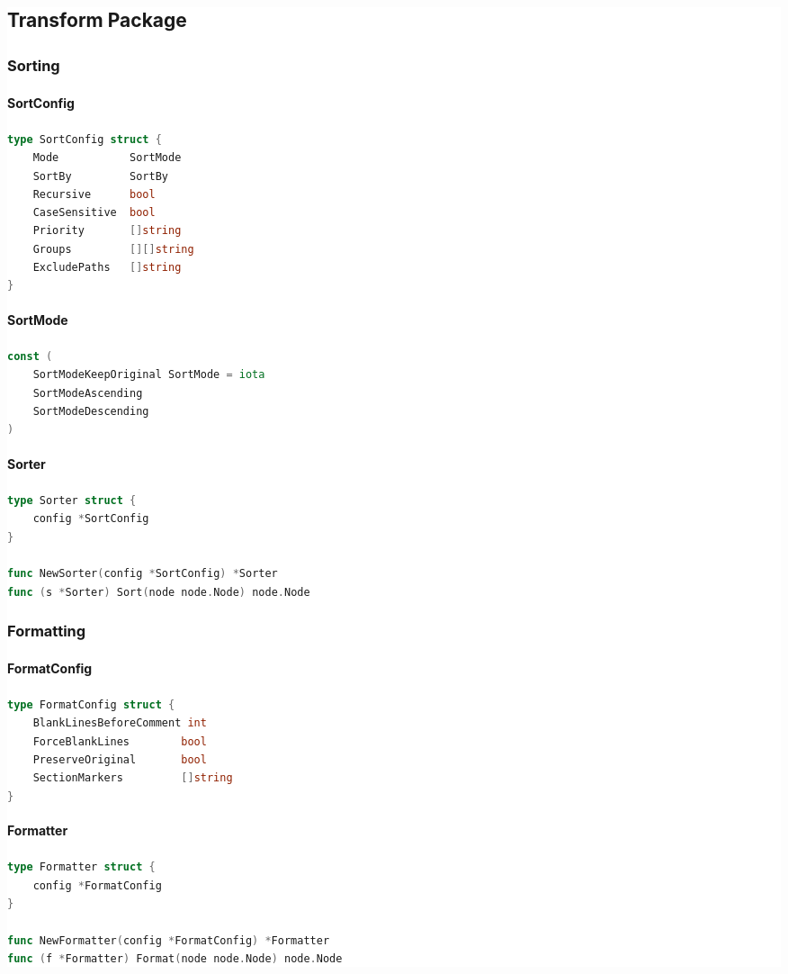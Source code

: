 ## Transform Package

### Sorting

#### SortConfig
```go
type SortConfig struct {
    Mode           SortMode
    SortBy         SortBy
    Recursive      bool
    CaseSensitive  bool
    Priority       []string
    Groups         [][]string
    ExcludePaths   []string
}
```

#### SortMode
```go
const (
    SortModeKeepOriginal SortMode = iota
    SortModeAscending
    SortModeDescending
)
```

#### Sorter
```go
type Sorter struct {
    config *SortConfig
}

func NewSorter(config *SortConfig) *Sorter
func (s *Sorter) Sort(node node.Node) node.Node
```

### Formatting

#### FormatConfig
```go
type FormatConfig struct {
    BlankLinesBeforeComment int
    ForceBlankLines        bool
    PreserveOriginal       bool
    SectionMarkers         []string
}
```

#### Formatter
```go
type Formatter struct {
    config *FormatConfig
}

func NewFormatter(config *FormatConfig) *Formatter
func (f *Formatter) Format(node node.Node) node.Node
```
